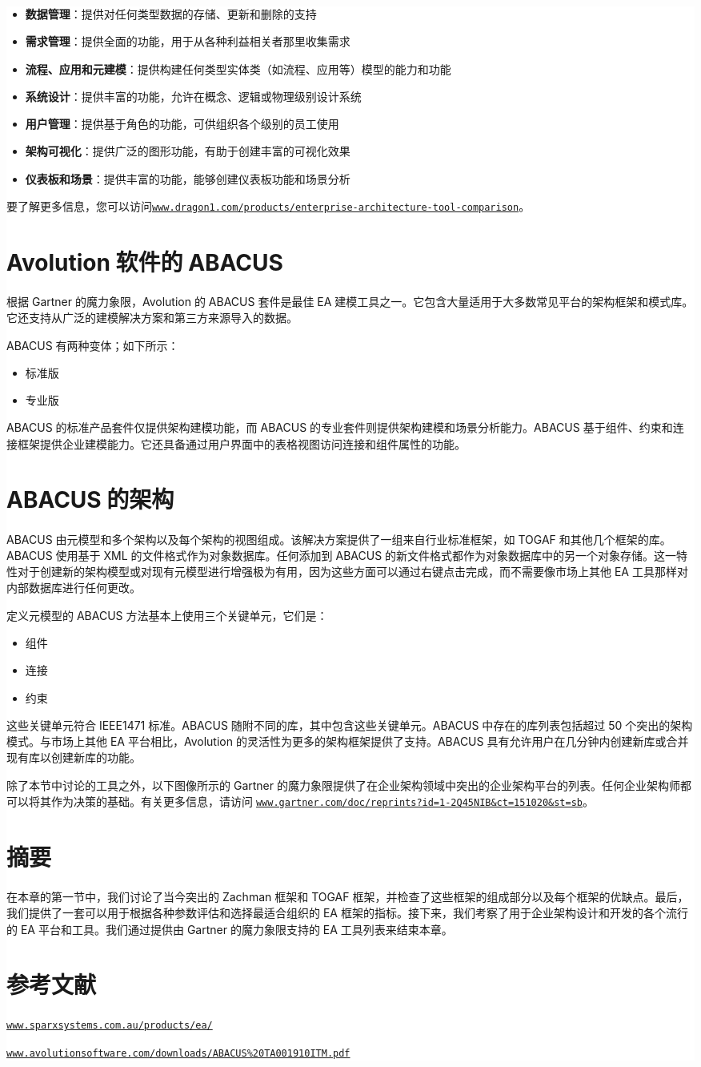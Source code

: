 +   **数据管理**：提供对任何类型数据的存储、更新和删除的支持

+   **需求管理**：提供全面的功能，用于从各种利益相关者那里收集需求

+   **流程、应用和元建模**：提供构建任何类型实体类（如流程、应用等）模型的能力和功能

+   **系统设计**：提供丰富的功能，允许在概念、逻辑或物理级别设计系统

+   **用户管理**：提供基于角色的功能，可供组织各个级别的员工使用

+   **架构可视化**：提供广泛的图形功能，有助于创建丰富的可视化效果

+   **仪表板和场景**：提供丰富的功能，能够创建仪表板功能和场景分析

要了解更多信息，您可以访问[`www.dragon1.com/products/enterprise-architecture-tool-comparison`](https://www.dragon1.com/products/enterprise-architecture-tool-comparison)。

# Avolution 软件的 ABACUS

根据 Gartner 的魔力象限，Avolution 的 ABACUS 套件是最佳 EA 建模工具之一。它包含大量适用于大多数常见平台的架构框架和模式库。它还支持从广泛的建模解决方案和第三方来源导入的数据。

ABACUS 有两种变体；如下所示：

+   标准版

+   专业版

ABACUS 的标准产品套件仅提供架构建模功能，而 ABACUS 的专业套件则提供架构建模和场景分析能力。ABACUS 基于组件、约束和连接框架提供企业建模能力。它还具备通过用户界面中的表格视图访问连接和组件属性的功能。

# ABACUS 的架构

ABACUS 由元模型和多个架构以及每个架构的视图组成。该解决方案提供了一组来自行业标准框架，如 TOGAF 和其他几个框架的库。ABACUS 使用基于 XML 的文件格式作为对象数据库。任何添加到 ABACUS 的新文件格式都作为对象数据库中的另一个对象存储。这一特性对于创建新的架构模型或对现有元模型进行增强极为有用，因为这些方面可以通过右键点击完成，而不需要像市场上其他 EA 工具那样对内部数据库进行任何更改。

定义元模型的 ABACUS 方法基本上使用三个关键单元，它们是：

+   组件

+   连接

+   约束

这些关键单元符合 IEEE1471 标准。ABACUS 随附不同的库，其中包含这些关键单元。ABACUS 中存在的库列表包括超过 50 个突出的架构模式。与市场上其他 EA 平台相比，Avolution 的灵活性为更多的架构框架提供了支持。ABACUS 具有允许用户在几分钟内创建新库或合并现有库以创建新库的功能。

除了本节中讨论的工具之外，以下图像所示的 Gartner 的魔力象限提供了在企业架构领域中突出的企业架构平台的列表。任何企业架构师都可以将其作为决策的基础。有关更多信息，请访问 [`www.gartner.com/doc/reprints?id=1-2Q45NIB&ct=151020&st=sb`](https://www.gartner.com/doc/reprints?id=1-2Q45NIB&ct=151020&st=sb)。

# 摘要

在本章的第一节中，我们讨论了当今突出的 Zachman 框架和 TOGAF 框架，并检查了这些框架的组成部分以及每个框架的优缺点。最后，我们提供了一套可以用于根据各种参数评估和选择最适合组织的 EA 框架的指标。接下来，我们考察了用于企业架构设计和开发的各个流行的 EA 平台和工具。我们通过提供由 Gartner 的魔力象限支持的 EA 工具列表来结束本章。

# 参考文献

[`www.sparxsystems.com.au/products/ea/`](https://www.sparxsystems.com.au/products/ea/)

[`www.avolutionsoftware.com/downloads/ABACUS%20TA001910ITM.pdf`](https://www.avolutionsoftware.com/downloads/ABACUS%20TA001910ITM.pdf)
